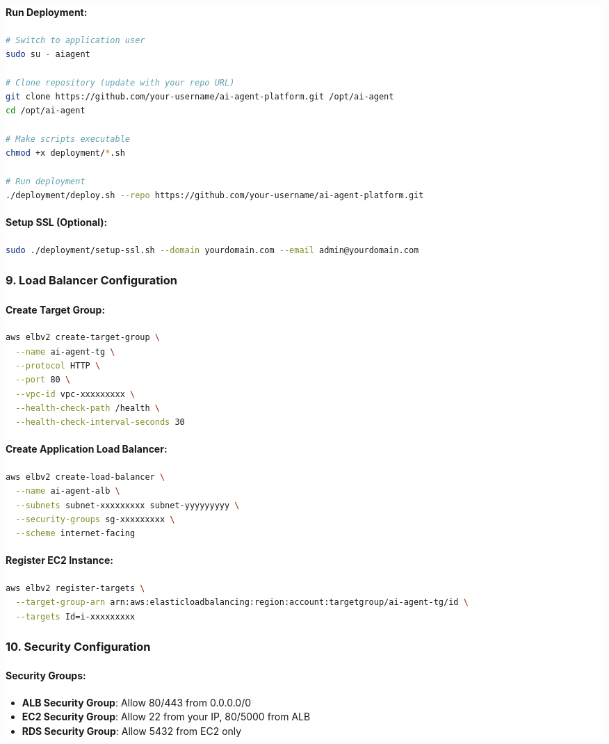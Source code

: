 #### Run Deployment:
```bash
# Switch to application user
sudo su - aiagent

# Clone repository (update with your repo URL)
git clone https://github.com/your-username/ai-agent-platform.git /opt/ai-agent
cd /opt/ai-agent

# Make scripts executable
chmod +x deployment/*.sh

# Run deployment
./deployment/deploy.sh --repo https://github.com/your-username/ai-agent-platform.git
```

#### Setup SSL (Optional):
```bash
sudo ./deployment/setup-ssl.sh --domain yourdomain.com --email admin@yourdomain.com
```

### 9. Load Balancer Configuration

#### Create Target Group:
```bash
aws elbv2 create-target-group \
  --name ai-agent-tg \
  --protocol HTTP \
  --port 80 \
  --vpc-id vpc-xxxxxxxxx \
  --health-check-path /health \
  --health-check-interval-seconds 30
```

#### Create Application Load Balancer:
```bash
aws elbv2 create-load-balancer \
  --name ai-agent-alb \
  --subnets subnet-xxxxxxxxx subnet-yyyyyyyyy \
  --security-groups sg-xxxxxxxxx \
  --scheme internet-facing
```

#### Register EC2 Instance:
```bash
aws elbv2 register-targets \
  --target-group-arn arn:aws:elasticloadbalancing:region:account:targetgroup/ai-agent-tg/id \
  --targets Id=i-xxxxxxxxx
```

### 10. Security Configuration

#### Security Groups:
- **ALB Security Group**: Allow 80/443 from 0.0.0.0/0
- **EC2 Security Group**: Allow 22 from your IP, 80/5000 from ALB
- **RDS Security Group**: Allow 5432 from EC2 only
